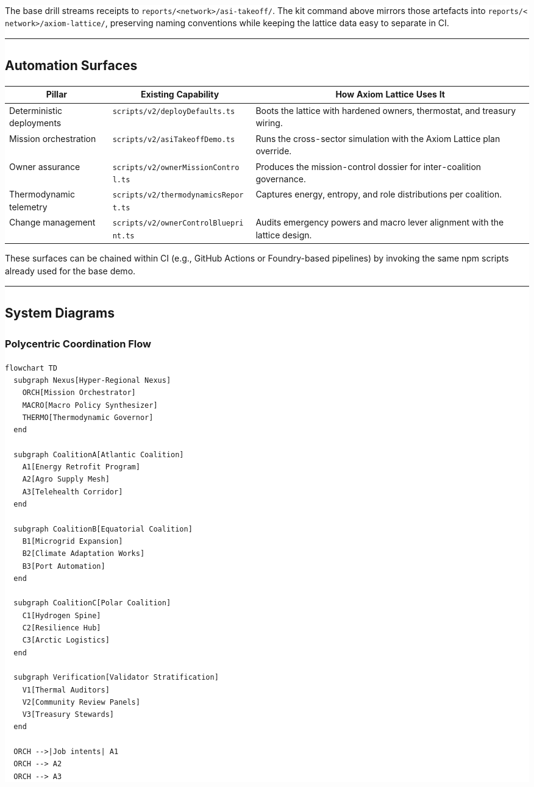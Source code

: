 The base drill streams receipts to `reports/<network>/asi-takeoff/`.  The kit
command above mirrors those artefacts into
`reports/<network>/axiom-lattice/`, preserving naming conventions while keeping
the lattice data easy to separate in CI.

---

## Automation Surfaces

| Pillar | Existing Capability | How Axiom Lattice Uses It |
| --- | --- | --- |
| Deterministic deployments | `scripts/v2/deployDefaults.ts` | Boots the lattice with hardened owners, thermostat, and treasury wiring. |
| Mission orchestration | `scripts/v2/asiTakeoffDemo.ts` | Runs the cross-sector simulation with the Axiom Lattice plan override. |
| Owner assurance | `scripts/v2/ownerMissionControl.ts` | Produces the mission-control dossier for inter-coalition governance. |
| Thermodynamic telemetry | `scripts/v2/thermodynamicsReport.ts` | Captures energy, entropy, and role distributions per coalition. |
| Change management | `scripts/v2/ownerControlBlueprint.ts` | Audits emergency powers and macro lever alignment with the lattice design. |

These surfaces can be chained within CI (e.g., GitHub Actions or Foundry-based
pipelines) by invoking the same npm scripts already used for the base demo.

---

## System Diagrams

### Polycentric Coordination Flow

```mermaid
flowchart TD
  subgraph Nexus[Hyper-Regional Nexus]
    ORCH[Mission Orchestrator]
    MACRO[Macro Policy Synthesizer]
    THERMO[Thermodynamic Governor]
  end

  subgraph CoalitionA[Atlantic Coalition]
    A1[Energy Retrofit Program]
    A2[Agro Supply Mesh]
    A3[Telehealth Corridor]
  end

  subgraph CoalitionB[Equatorial Coalition]
    B1[Microgrid Expansion]
    B2[Climate Adaptation Works]
    B3[Port Automation]
  end

  subgraph CoalitionC[Polar Coalition]
    C1[Hydrogen Spine]
    C2[Resilience Hub]
    C3[Arctic Logistics]
  end

  subgraph Verification[Validator Stratification]
    V1[Thermal Auditors]
    V2[Community Review Panels]
    V3[Treasury Stewards]
  end

  ORCH -->|Job intents| A1
  ORCH --> A2
  ORCH --> A3
```